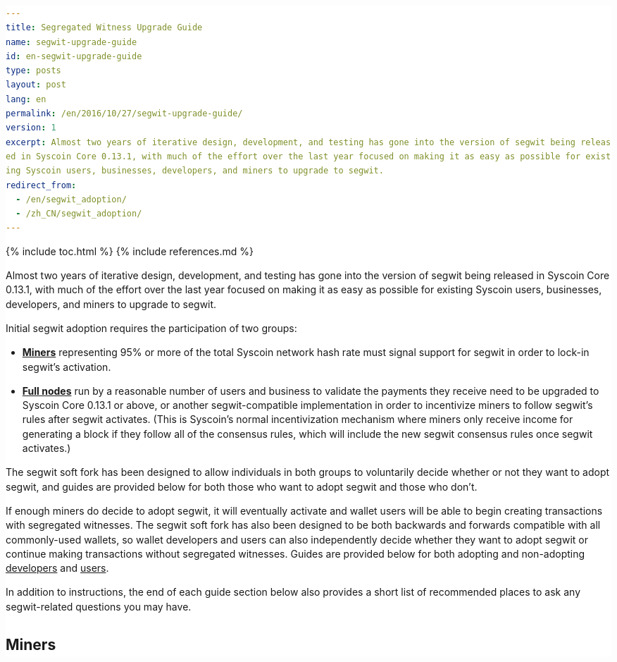 ```yaml
---
title: Segregated Witness Upgrade Guide
name: segwit-upgrade-guide
id: en-segwit-upgrade-guide
type: posts
layout: post
lang: en
permalink: /en/2016/10/27/segwit-upgrade-guide/
version: 1
excerpt: Almost two years of iterative design, development, and testing has gone into the version of segwit being released in Syscoin Core 0.13.1, with much of the effort over the last year focused on making it as easy as possible for existing Syscoin users, businesses, developers, and miners to upgrade to segwit.
redirect_from:
  - /en/segwit_adoption/
  - /zh_CN/segwit_adoption/
---
```

{% include toc.html %}
{% include references.md %}

Almost two years of iterative design, development, and testing has gone into the version of segwit being released in Syscoin Core 0.13.1, with much of the effort over the last year focused on making it as easy as possible for existing Syscoin users, businesses, developers, and miners to upgrade to segwit.

Initial segwit adoption requires the participation of two groups:

- **[Miners][miners guide]** representing 95% or more of the total Syscoin network hash rate must signal support for segwit in order to  lock-in segwit’s activation.

- **[Full nodes][node guide]** run by a reasonable number of users and business to validate the payments they receive need to be upgraded to Syscoin Core 0.13.1 or above, or another segwit-compatible implementation in order to incentivize miners to follow segwit’s rules after segwit activates.  (This is Syscoin’s normal incentivization mechanism where miners only receive income for generating a block if they follow all of the consensus rules, which will include the new segwit consensus rules once segwit activates.)

The segwit soft fork has been designed to allow individuals in both groups to voluntarily decide whether or not they want to adopt segwit, and guides are provided below for both those who want to adopt segwit and those who don’t.

If enough miners do decide to adopt segwit, it will eventually activate and wallet users will be able to begin creating transactions with segregated witnesses.  The segwit soft fork has also been designed to be both backwards and forwards compatible with all commonly-used wallets, so wallet developers and users can also independently decide whether they want to adopt segwit or continue making transactions without segregated witnesses.  Guides are provided below for both adopting and non-adopting [developers][dev guide] and [users][user guide].

In addition to instructions, the end of each guide section below also provides a short list of recommended places to ask any segwit-related questions you may have.

## Miners


[miners guide]: #miners
[node guide]: #full-node-users
[dev guide]: #syscoin-software-developers
[user guide]: #wallet-users
[segwit dev guide]: /en/segwit_wallet_dev/